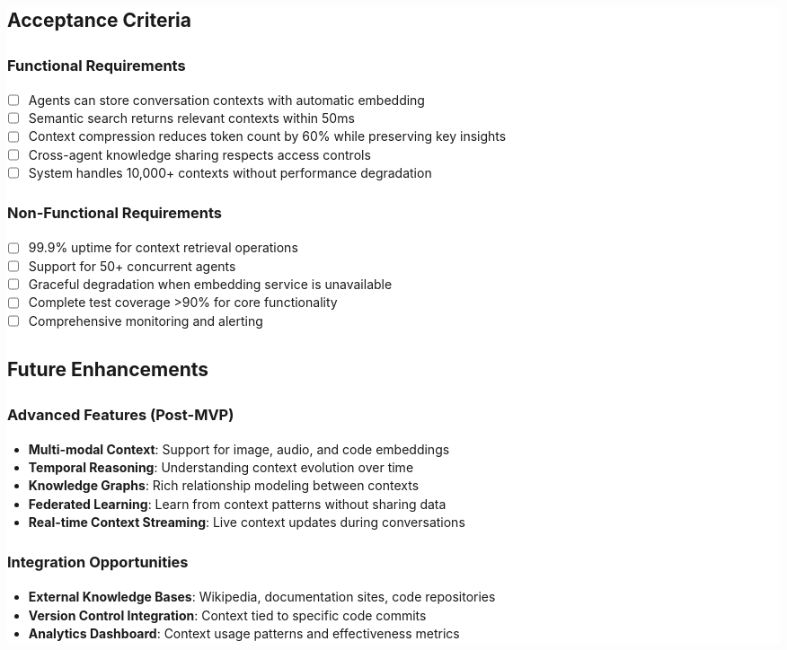 ## Acceptance Criteria

### Functional Requirements
- [ ] Agents can store conversation contexts with automatic embedding
- [ ] Semantic search returns relevant contexts within 50ms
- [ ] Context compression reduces token count by 60% while preserving key insights
- [ ] Cross-agent knowledge sharing respects access controls
- [ ] System handles 10,000+ contexts without performance degradation

### Non-Functional Requirements
- [ ] 99.9% uptime for context retrieval operations
- [ ] Support for 50+ concurrent agents
- [ ] Graceful degradation when embedding service is unavailable
- [ ] Complete test coverage >90% for core functionality
- [ ] Comprehensive monitoring and alerting

## Future Enhancements

### Advanced Features (Post-MVP)
- **Multi-modal Context**: Support for image, audio, and code embeddings
- **Temporal Reasoning**: Understanding context evolution over time
- **Knowledge Graphs**: Rich relationship modeling between contexts
- **Federated Learning**: Learn from context patterns without sharing data
- **Real-time Context Streaming**: Live context updates during conversations

### Integration Opportunities
- **External Knowledge Bases**: Wikipedia, documentation sites, code repositories
- **Version Control Integration**: Context tied to specific code commits
- **Analytics Dashboard**: Context usage patterns and effectiveness metrics